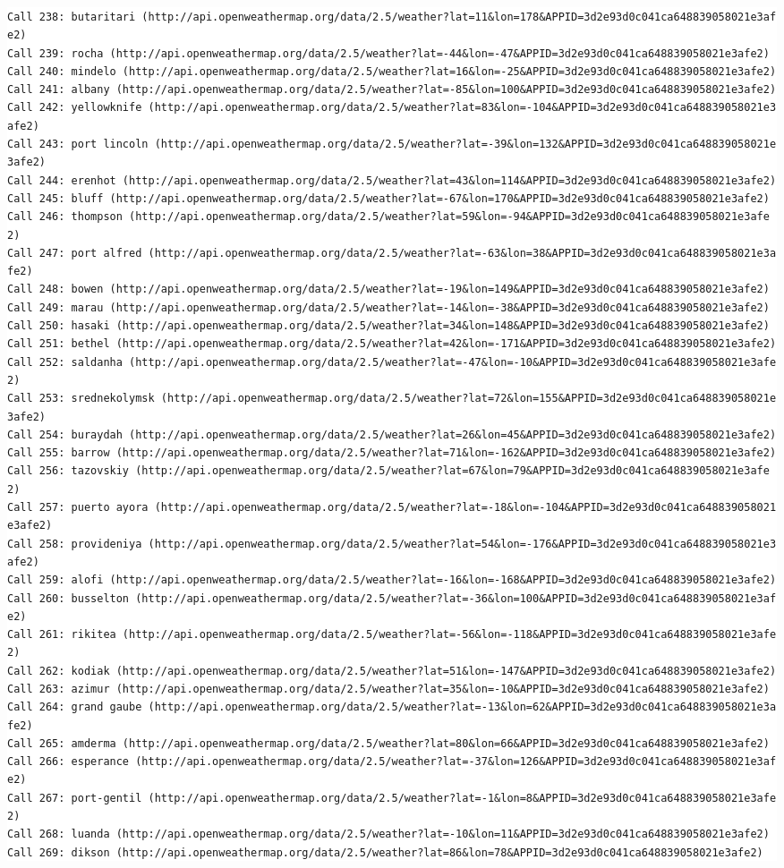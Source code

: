     Call 238: butaritari (http://api.openweathermap.org/data/2.5/weather?lat=11&lon=178&APPID=3d2e93d0c041ca648839058021e3afe2)
    Call 239: rocha (http://api.openweathermap.org/data/2.5/weather?lat=-44&lon=-47&APPID=3d2e93d0c041ca648839058021e3afe2)
    Call 240: mindelo (http://api.openweathermap.org/data/2.5/weather?lat=16&lon=-25&APPID=3d2e93d0c041ca648839058021e3afe2)
    Call 241: albany (http://api.openweathermap.org/data/2.5/weather?lat=-85&lon=100&APPID=3d2e93d0c041ca648839058021e3afe2)
    Call 242: yellowknife (http://api.openweathermap.org/data/2.5/weather?lat=83&lon=-104&APPID=3d2e93d0c041ca648839058021e3afe2)
    Call 243: port lincoln (http://api.openweathermap.org/data/2.5/weather?lat=-39&lon=132&APPID=3d2e93d0c041ca648839058021e3afe2)
    Call 244: erenhot (http://api.openweathermap.org/data/2.5/weather?lat=43&lon=114&APPID=3d2e93d0c041ca648839058021e3afe2)
    Call 245: bluff (http://api.openweathermap.org/data/2.5/weather?lat=-67&lon=170&APPID=3d2e93d0c041ca648839058021e3afe2)
    Call 246: thompson (http://api.openweathermap.org/data/2.5/weather?lat=59&lon=-94&APPID=3d2e93d0c041ca648839058021e3afe2)
    Call 247: port alfred (http://api.openweathermap.org/data/2.5/weather?lat=-63&lon=38&APPID=3d2e93d0c041ca648839058021e3afe2)
    Call 248: bowen (http://api.openweathermap.org/data/2.5/weather?lat=-19&lon=149&APPID=3d2e93d0c041ca648839058021e3afe2)
    Call 249: marau (http://api.openweathermap.org/data/2.5/weather?lat=-14&lon=-38&APPID=3d2e93d0c041ca648839058021e3afe2)
    Call 250: hasaki (http://api.openweathermap.org/data/2.5/weather?lat=34&lon=148&APPID=3d2e93d0c041ca648839058021e3afe2)
    Call 251: bethel (http://api.openweathermap.org/data/2.5/weather?lat=42&lon=-171&APPID=3d2e93d0c041ca648839058021e3afe2)
    Call 252: saldanha (http://api.openweathermap.org/data/2.5/weather?lat=-47&lon=-10&APPID=3d2e93d0c041ca648839058021e3afe2)
    Call 253: srednekolymsk (http://api.openweathermap.org/data/2.5/weather?lat=72&lon=155&APPID=3d2e93d0c041ca648839058021e3afe2)
    Call 254: buraydah (http://api.openweathermap.org/data/2.5/weather?lat=26&lon=45&APPID=3d2e93d0c041ca648839058021e3afe2)
    Call 255: barrow (http://api.openweathermap.org/data/2.5/weather?lat=71&lon=-162&APPID=3d2e93d0c041ca648839058021e3afe2)
    Call 256: tazovskiy (http://api.openweathermap.org/data/2.5/weather?lat=67&lon=79&APPID=3d2e93d0c041ca648839058021e3afe2)
    Call 257: puerto ayora (http://api.openweathermap.org/data/2.5/weather?lat=-18&lon=-104&APPID=3d2e93d0c041ca648839058021e3afe2)
    Call 258: provideniya (http://api.openweathermap.org/data/2.5/weather?lat=54&lon=-176&APPID=3d2e93d0c041ca648839058021e3afe2)
    Call 259: alofi (http://api.openweathermap.org/data/2.5/weather?lat=-16&lon=-168&APPID=3d2e93d0c041ca648839058021e3afe2)
    Call 260: busselton (http://api.openweathermap.org/data/2.5/weather?lat=-36&lon=100&APPID=3d2e93d0c041ca648839058021e3afe2)
    Call 261: rikitea (http://api.openweathermap.org/data/2.5/weather?lat=-56&lon=-118&APPID=3d2e93d0c041ca648839058021e3afe2)
    Call 262: kodiak (http://api.openweathermap.org/data/2.5/weather?lat=51&lon=-147&APPID=3d2e93d0c041ca648839058021e3afe2)
    Call 263: azimur (http://api.openweathermap.org/data/2.5/weather?lat=35&lon=-10&APPID=3d2e93d0c041ca648839058021e3afe2)
    Call 264: grand gaube (http://api.openweathermap.org/data/2.5/weather?lat=-13&lon=62&APPID=3d2e93d0c041ca648839058021e3afe2)
    Call 265: amderma (http://api.openweathermap.org/data/2.5/weather?lat=80&lon=66&APPID=3d2e93d0c041ca648839058021e3afe2)
    Call 266: esperance (http://api.openweathermap.org/data/2.5/weather?lat=-37&lon=126&APPID=3d2e93d0c041ca648839058021e3afe2)
    Call 267: port-gentil (http://api.openweathermap.org/data/2.5/weather?lat=-1&lon=8&APPID=3d2e93d0c041ca648839058021e3afe2)
    Call 268: luanda (http://api.openweathermap.org/data/2.5/weather?lat=-10&lon=11&APPID=3d2e93d0c041ca648839058021e3afe2)
    Call 269: dikson (http://api.openweathermap.org/data/2.5/weather?lat=86&lon=78&APPID=3d2e93d0c041ca648839058021e3afe2)